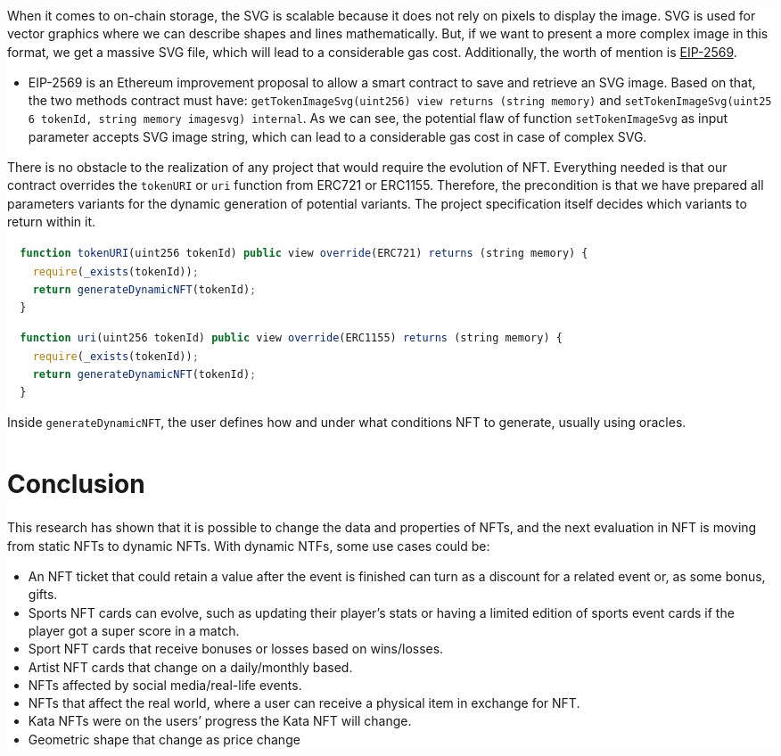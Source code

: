 When it comes to on-chain storage, the SVG is scalable because it does
not rely on pixels to display the image. SVG is used for vector graphics
where we can describe shapes and lines mathematically. But, if we want
to present a more complex image in this format, we get a massive SVG
file, which will lead to a considerable gas cost. Additionally, the
worth of mention is [EIP-2569](https://eips.ethereum.org/EIPS/eip-2569).

-   EIP-2569 is an Ethereum improvement proposal to allow a smart
    contract to save and retrieve an SVG image. Based on that, the two
    methods contract must have:
    `getTokenImageSvg(uint256) view returns (string memory)` and
    `setTokenImageSvg(uint256 tokenId, string memory imagesvg) internal`.
    As we can see, the potential flaw of function `setTokenImageSvg` as
    input parameter accepts SVG image string, which can lead to a
    considerable gas cost in case of complex SVG.

There is no obstacle to the realization of any project that would
require the evolution of NFT. Everything needed is that our contract
overrides the `tokenURI` or `uri` function from ERC721 or ERC1155.
Therefore, the precondition is that we have prepared all parameters
variants for the dynamic generation of potential variants. The project
specification itself decides which variants to return within it.

``` javascript
  function tokenURI(uint256 tokenId) public view override(ERC721) returns (string memory) {
    require(_exists(tokenId));
    return generateDynamicNFT(tokenId);
  }
```

``` javascript
  function uri(uint256 tokenId) public view override(ERC1155) returns (string memory) {
    require(_exists(tokenId));
    return generateDynamicNFT(tokenId);
  }
```

Inside `generateDynamicNFT`, the user defines how and under what
conditions NFT to generate, usually using oracles.

# Conclusion

This research has shown that it is possible to change the data and
properties of NFTs, and the next evaluation in NFT is moving from static
NFTs to dynamic NFTs. With dynamic NTFs, some use cases could be:

-   An NFT ticket that could retain a value after the event is finished
    can turn as a discount for a related event or, as some bonus, gifts.
-   Sports NFT cards can evolve, such as updating their player’s stats
    or having a limited edition of sports event cards if the player got
    a super score in a match.
-   Sport NFT cards that receive bonuses or losses based on wins/losses.
-   Artist NFT cards that change on a daily/monthly based.
-   NFTs affected by social media/real-life events.
-   NFTs that affect the real world, where a user can receive a physical
    item in exchange for NFT.
-   Kata NFTs were on the users’ progress the Kata NFT will change.
-   Geometric shape that change as price change
